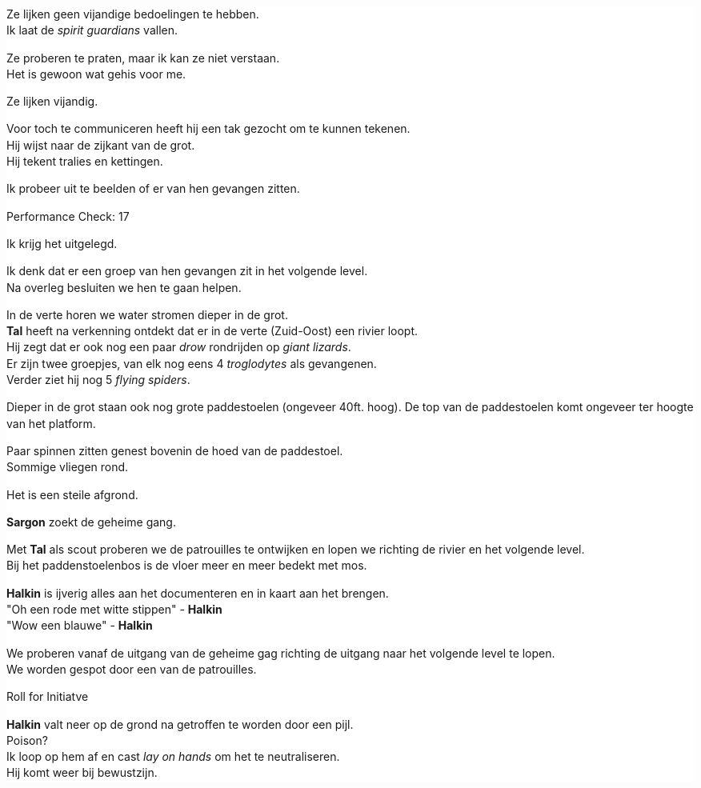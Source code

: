 Ze lijken geen vijandige bedoelingen te hebben.  
Ik laat de *spirit guardians* vallen.

Ze proberen te praten, maar ik kan ze niet verstaan.  
Het is gewoon wat gehis voor me.  

Ze lijken vijandig.

Voor toch te communiceren heeft hij een tak gezocht om te kunnen tekenen.  
Hij wijst naar de zijkant van de grot.  
Hij tekent tralies en kettingen.  

Ik probeer uit te beelden of er van hen gevangen zitten.

<div class="text-red-000">
 Performance Check: 17
</div>

Ik krijg het uitgelegd.

Ik denk dat er een groep van hen gevangen zit in het volgende level.  
Na overleg besluiten we hen te gaan helpen.  

In de verte horen we water stromen dieper in de grot.  
**Tal** heeft na verkenning ontdekt dat er in de verte (Zuid-Oost) een rivier loopt.  
Hij zegt dat er ook nog een paar *drow* rondrijden op *giant lizards*.  
Er zijn twee groepjes, van elk nog eens 4 *troglodytes* als gevangenen.  
Verder ziet hij nog 5 *flying spiders*.  

Dieper in de grot staan ook nog grote paddestoelen (ongeveer 40ft. hoog).
De top van de paddestoelen komt ongeveer ter hoogte van het platform.  

Paar spinnen zitten genest bovenin de hoed van de paddestoel.  
Sommige vliegen rond.  

Het is een steile afgrond.  

**Sargon** zoekt de geheime gang.  

Met **Tal** als scout proberen we de patrouilles te ontwijken en lopen we richting de rivier en het volgende level.  
Bij het paddenstoelenbos is de vloer meer en meer bedekt met mos.  

**Halkin** is ijverig alles aan het documenteren en in kaart aan het brengen.  
"Oh een rode met witte stippen" - **Halkin**  
"Wow een blauwe" - **Halkin**

We proberen vanaf de uitgang van de geheime gag richting de uitgang naar het volgende level te lopen.  
We worden gespot door een van de patrouilles.  

<div class="text-red-000">
 Roll for Initiatve
</div>

**Halkin** valt neer op de grond na getroffen te worden door een pijl.  
Poison?  
Ik loop op hem af en cast *lay on hands* om het te neutraliseren.  
Hij komt weer bij bewustzijn.  
